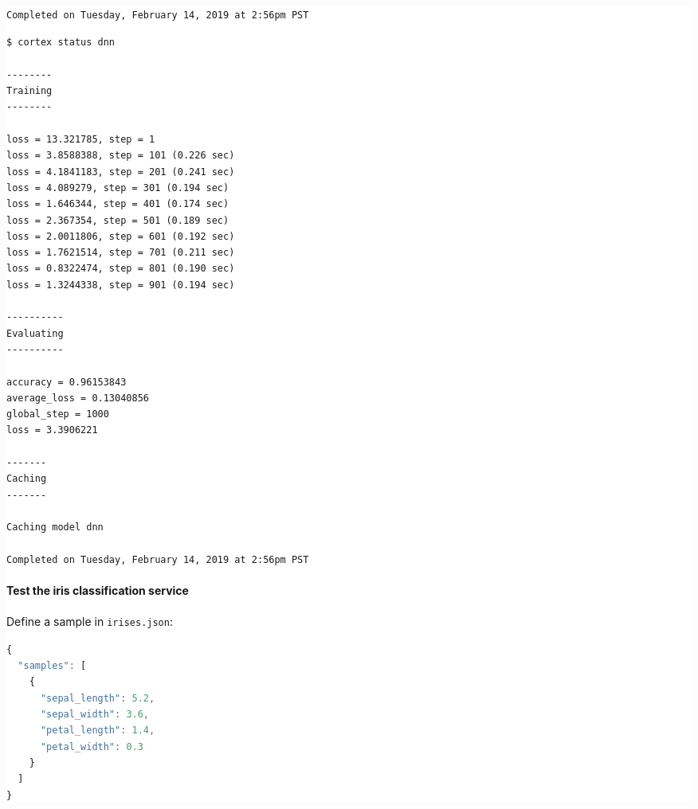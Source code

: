 ```
Completed on Tuesday, February 14, 2019 at 2:56pm PST
```

```
$ cortex status dnn

--------
Training
--------

loss = 13.321785, step = 1
loss = 3.8588388, step = 101 (0.226 sec)
loss = 4.1841183, step = 201 (0.241 sec)
loss = 4.089279, step = 301 (0.194 sec)
loss = 1.646344, step = 401 (0.174 sec)
loss = 2.367354, step = 501 (0.189 sec)
loss = 2.0011806, step = 601 (0.192 sec)
loss = 1.7621514, step = 701 (0.211 sec)
loss = 0.8322474, step = 801 (0.190 sec)
loss = 1.3244338, step = 901 (0.194 sec)

----------
Evaluating
----------

accuracy = 0.96153843
average_loss = 0.13040856
global_step = 1000
loss = 3.3906221

-------
Caching
-------

Caching model dnn

Completed on Tuesday, February 14, 2019 at 2:56pm PST
```

#### Test the iris classification service

Define a sample in `irises.json`:

```javascript
{
  "samples": [
    {
      "sepal_length": 5.2,
      "sepal_width": 3.6,
      "petal_length": 1.4,
      "petal_width": 0.3
    }
  ]
}
```
